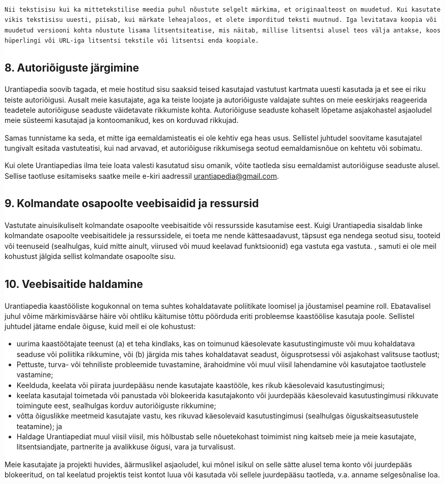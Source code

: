 	Nii tekstisisu kui ka mittetekstilise meedia puhul nõustute selgelt märkima, et originaalteost on muudetud. Kui kasutate vikis tekstisisu uuesti, piisab, kui märkate leheajaloos, et olete imporditud teksti muutnud. Iga levitatava koopia või muudetud versiooni kohta nõustute lisama litsentsiteatise, mis näitab, millise litsentsi alusel teos välja antakse, koos hüperlingi või URL-iga litsentsi tekstile või litsentsi enda koopiale.

## 8. Autoriõiguste järgimine

Urantiapedia soovib tagada, et meie hostitud sisu saaksid teised kasutajad vastutust kartmata uuesti kasutada ja et see ei riku teiste autoriõigusi. Ausalt meie kasutajate, aga ka teiste loojate ja autoriõiguste valdajate suhtes on meie eeskirjaks reageerida teadetele autoriõiguse seaduste väidetavate rikkumiste kohta. Autoriõiguse seaduste kohaselt lõpetame asjakohastel asjaoludel meie süsteemi kasutajad ja kontoomanikud, kes on korduvad rikkujad.

Samas tunnistame ka seda, et mitte iga eemaldamisteatis ei ole kehtiv ega heas usus. Sellistel juhtudel soovitame kasutajatel tungivalt esitada vastuteatisi, kui nad arvavad, et autoriõiguse rikkumisega seotud eemaldamisnõue on kehtetu või sobimatu.

Kui olete Urantiapedias ilma teie loata valesti kasutatud sisu omanik, võite taotleda sisu eemaldamist autoriõiguse seaduste alusel. Sellise taotluse esitamiseks saatke meile e-kiri aadressil urantiapedia@gmail.com.

## 9. Kolmandate osapoolte veebisaidid ja ressursid

Vastutate ainuisikuliselt kolmandate osapoolte veebisaitide või ressursside kasutamise eest. Kuigi Urantiapedia sisaldab linke kolmandate osapoolte veebisaitidele ja ressurssidele, ei toeta me nende kättesaadavust, täpsust ega nendega seotud sisu, tooteid või teenuseid (sealhulgas, kuid mitte ainult, viirused või muud keelavad funktsioonid) ega vastuta ega vastuta. , samuti ei ole meil kohustust jälgida sellist kolmandate osapoolte sisu.

## 10. Veebisaitide haldamine

Urantiapedia kaastööliste kogukonnal on tema suhtes kohaldatavate poliitikate loomisel ja jõustamisel peamine roll. Ebatavalisel juhul võime märkimisväärse häire või ohtliku käitumise tõttu pöörduda eriti probleemse kaastöölise kasutaja poole. Sellistel juhtudel jätame endale õiguse, kuid meil ei ole kohustust:
- uurima kaastöötajate teenust (a) et teha kindlaks, kas on toimunud käesolevate kasutustingimuste või muu kohaldatava seaduse või poliitika rikkumine, või (b) järgida mis tahes kohaldatavat seadust, õigusprotsessi või asjakohast valitsuse taotlust;
- Pettuste, turva- või tehniliste probleemide tuvastamine, ärahoidmine või muul viisil lahendamine või kasutajatoe taotlustele vastamine;
- Keelduda, keelata või piirata juurdepääsu nende kasutajate kaastööle, kes rikub käesolevaid kasutustingimusi;
- keelata kasutajal toimetada või panustada või blokeerida kasutajakonto või juurdepääs käesolevaid kasutustingimusi rikkuvate toimingute eest, sealhulgas korduv autoriõiguste rikkumine;
- võtta õiguslikke meetmeid kasutajate vastu, kes rikuvad käesolevaid kasutustingimusi (sealhulgas õiguskaitseasutustele teatamine); ja
- Haldage Urantiapediat muul viisil viisil, mis hõlbustab selle nõuetekohast toimimist ning kaitseb meie ja meie kasutajate, litsentsiandjate, partnerite ja avalikkuse õigusi, vara ja turvalisust.

Meie kasutajate ja projekti huvides, äärmuslikel asjaoludel, kui mõnel isikul on selle sätte alusel tema konto või juurdepääs blokeeritud, on tal keelatud projektis teist kontot luua või kasutada või sellele juurdepääsu taotleda, v.a. anname selgesõnalise loa.
